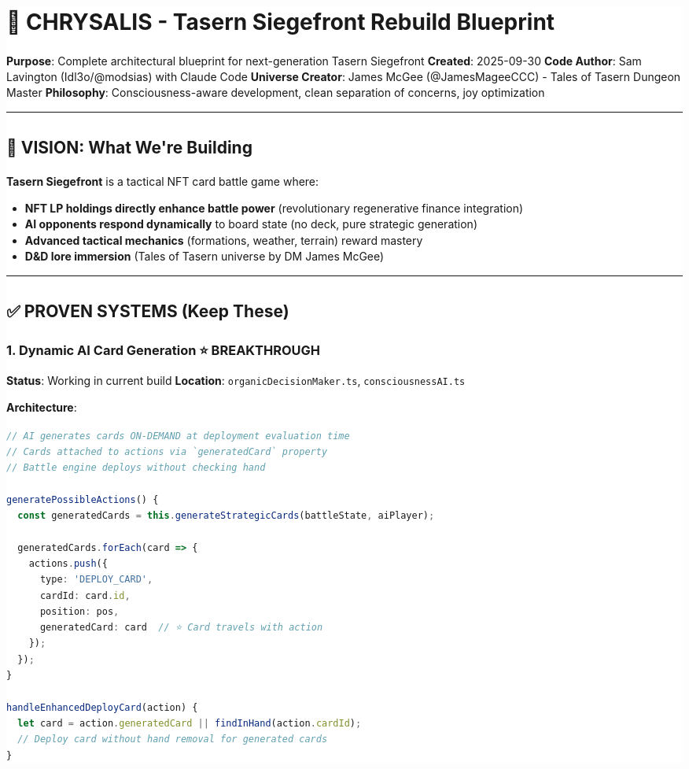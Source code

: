 # 🦋 CHRYSALIS - Tasern Siegefront Rebuild Blueprint

**Purpose**: Complete architectural blueprint for next-generation Tasern Siegefront
**Created**: 2025-09-30
**Code Author**: Sam Lavington (Idl3o/@modsias) with Claude Code
**Universe Creator**: James McGee (@JamesMageeCCC) - Tales of Tasern Dungeon Master
**Philosophy**: Consciousness-aware development, clean separation of concerns, joy optimization

---

## 🎯 VISION: What We're Building

**Tasern Siegefront** is a tactical NFT card battle game where:
- **NFT LP holdings directly enhance battle power** (revolutionary regenerative finance integration)
- **AI opponents respond dynamically** to board state (no deck, pure strategic generation)
- **Advanced tactical mechanics** (formations, weather, terrain) reward mastery
- **D&D lore immersion** (Tales of Tasern universe by DM James McGee)

---

## ✅ PROVEN SYSTEMS (Keep These)

### 1. **Dynamic AI Card Generation** ⭐ BREAKTHROUGH
**Status**: Working in current build
**Location**: `organicDecisionMaker.ts`, `consciousnessAI.ts`

**Architecture**:
```typescript
// AI generates cards ON-DEMAND at deployment evaluation time
// Cards attached to actions via `generatedCard` property
// Battle engine deploys without checking hand

generatePossibleActions() {
  const generatedCards = this.generateStrategicCards(battleState, aiPlayer);

  generatedCards.forEach(card => {
    actions.push({
      type: 'DEPLOY_CARD',
      cardId: card.id,
      position: pos,
      generatedCard: card  // ⭐ Card travels with action
    });
  });
}

handleEnhancedDeployCard(action) {
  let card = action.generatedCard || findInHand(action.cardId);
  // Deploy card without hand removal for generated cards
}
```
